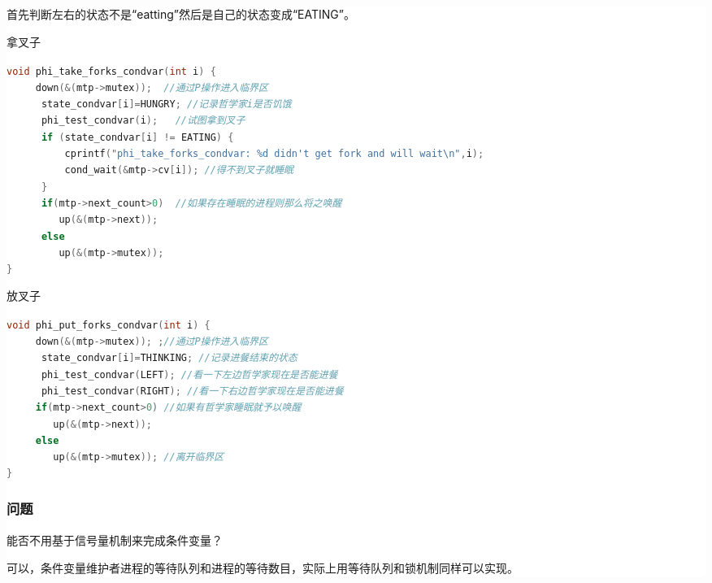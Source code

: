 首先判断左右的状态不是“eatting”然后是自己的状态变成“EATING”。

拿叉子

```c
void phi_take_forks_condvar(int i) {
     down(&(mtp->mutex));  //通过P操作进入临界区
      state_condvar[i]=HUNGRY; //记录哲学家i是否饥饿
      phi_test_condvar(i);   //试图拿到叉子 
      if (state_condvar[i] != EATING) {
          cprintf("phi_take_forks_condvar: %d didn't get fork and will wait\n",i);
          cond_wait(&mtp->cv[i]); //得不到叉子就睡眠
      }
      if(mtp->next_count>0)  //如果存在睡眠的进程则那么将之唤醒
         up(&(mtp->next));
      else
         up(&(mtp->mutex));
}
```

放叉子

```c
void phi_put_forks_condvar(int i) {
     down(&(mtp->mutex)); ;//通过P操作进入临界区
      state_condvar[i]=THINKING; //记录进餐结束的状态
      phi_test_condvar(LEFT); //看一下左边哲学家现在是否能进餐
      phi_test_condvar(RIGHT); //看一下右边哲学家现在是否能进餐
     if(mtp->next_count>0) //如果有哲学家睡眠就予以唤醒
        up(&(mtp->next));
     else
        up(&(mtp->mutex)); //离开临界区
}
```

### 问题

能否不用基于信号量机制来完成条件变量？

可以，条件变量维护者进程的等待队列和进程的等待数目，实际上用等待队列和锁机制同样可以实现。